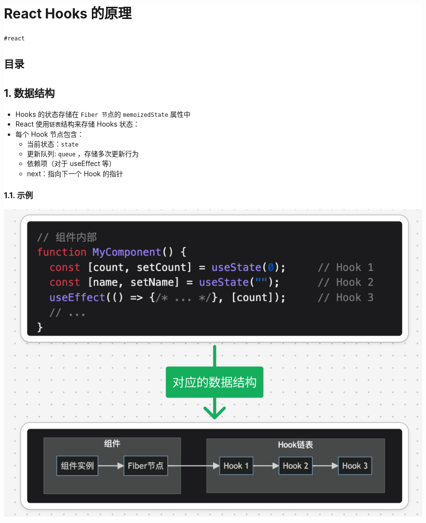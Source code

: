 
# React Hooks 的原理

`#react` 


## 目录

 ## 1. 数据结构 

- Hooks 的状态存储在 `Fiber 节`点的 `memoizedState` 属性中
- React 使用`链表`结构来存储 Hooks 状态：
- 每个 Hook 节点包含：
    - 当前状态：`state`
    - 更新队列:  `queue` ，存储多次更新行为
    - 依赖项（对于 useEffect 等）
    - next：指向下一个 Hook 的指针

### 1.1. 示例

![图片&文件](./files/20241101-6.png)
